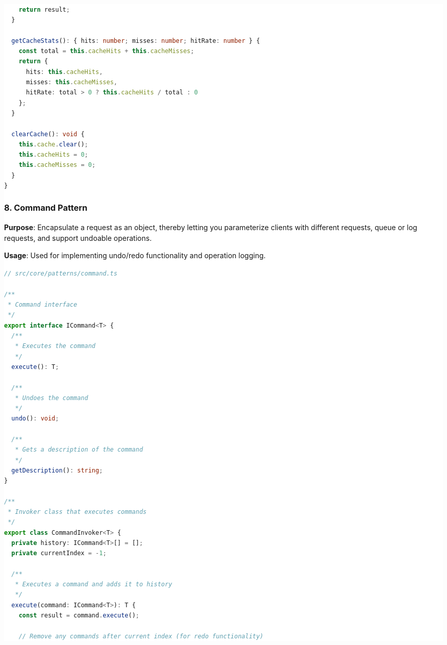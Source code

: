 ```typescript
    return result;
  }
  
  getCacheStats(): { hits: number; misses: number; hitRate: number } {
    const total = this.cacheHits + this.cacheMisses;
    return {
      hits: this.cacheHits,
      misses: this.cacheMisses,
      hitRate: total > 0 ? this.cacheHits / total : 0
    };
  }
  
  clearCache(): void {
    this.cache.clear();
    this.cacheHits = 0;
    this.cacheMisses = 0;
  }
}
```

### 8. Command Pattern

**Purpose**: Encapsulate a request as an object, thereby letting you parameterize clients with different requests, queue or log requests, and support undoable operations.

**Usage**: Used for implementing undo/redo functionality and operation logging.

```typescript
// src/core/patterns/command.ts

/**
 * Command interface
 */
export interface ICommand<T> {
  /**
   * Executes the command
   */
  execute(): T;
  
  /**
   * Undoes the command
   */
  undo(): void;
  
  /**
   * Gets a description of the command
   */
  getDescription(): string;
}

/**
 * Invoker class that executes commands
 */
export class CommandInvoker<T> {
  private history: ICommand<T>[] = [];
  private currentIndex = -1;
  
  /**
   * Executes a command and adds it to history
   */
  execute(command: ICommand<T>): T {
    const result = command.execute();
    
    // Remove any commands after current index (for redo functionality)
```